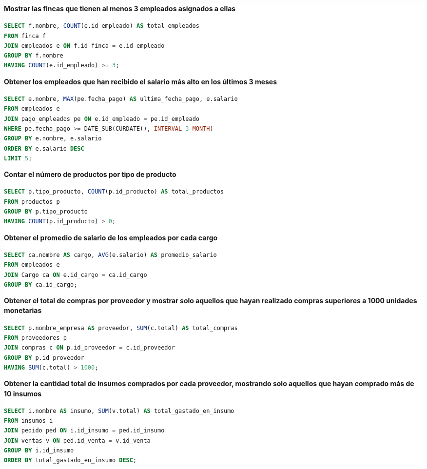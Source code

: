 **Mostrar las fincas que tienen al menos 3 empleados asignados a ellas**
```sql
SELECT f.nombre, COUNT(e.id_empleado) AS total_empleados
FROM finca f
JOIN empleados e ON f.id_finca = e.id_empleado
GROUP BY f.nombre
HAVING COUNT(e.id_empleado) >= 3;
```

**Obtener los empleados que han recibido el salario más alto en los últimos 3 meses**
```sql
SELECT e.nombre, MAX(pe.fecha_pago) AS ultima_fecha_pago, e.salario
FROM empleados e
JOIN pago_empleados pe ON e.id_empleado = pe.id_empleado
WHERE pe.fecha_pago >= DATE_SUB(CURDATE(), INTERVAL 3 MONTH)  
GROUP BY e.nombre, e.salario
ORDER BY e.salario DESC
LIMIT 5;  

```

**Contar el número de productos por tipo de producto**
```sql
SELECT p.tipo_producto, COUNT(p.id_producto) AS total_productos
FROM productos p
GROUP BY p.tipo_producto
HAVING COUNT(p.id_producto) > 0;


```

**Obtener el promedio de salario de los empleados por cada cargo**
```sql
SELECT ca.nombre AS cargo, AVG(e.salario) AS promedio_salario
FROM empleados e
JOIN Cargo ca ON e.id_cargo = ca.id_cargo
GROUP BY ca.id_cargo;


```


**Obtener el total de compras por proveedor y mostrar solo aquellos que hayan realizado compras superiores a 1000 unidades monetarias**
```sql
SELECT p.nombre_empresa AS proveedor, SUM(c.total) AS total_compras
FROM proveedores p
JOIN compras c ON p.id_proveedor = c.id_proveedor
GROUP BY p.id_proveedor
HAVING SUM(c.total) > 1000;
```

**Obtener la cantidad total de insumos comprados por cada proveedor, mostrando solo aquellos que hayan comprado más de 10 insumos**
```sql
SELECT i.nombre AS insumo, SUM(v.total) AS total_gastado_en_insumo
FROM insumos i
JOIN pedido ped ON i.id_insumo = ped.id_insumo
JOIN ventas v ON ped.id_venta = v.id_venta
GROUP BY i.id_insumo
ORDER BY total_gastado_en_insumo DESC;
```
